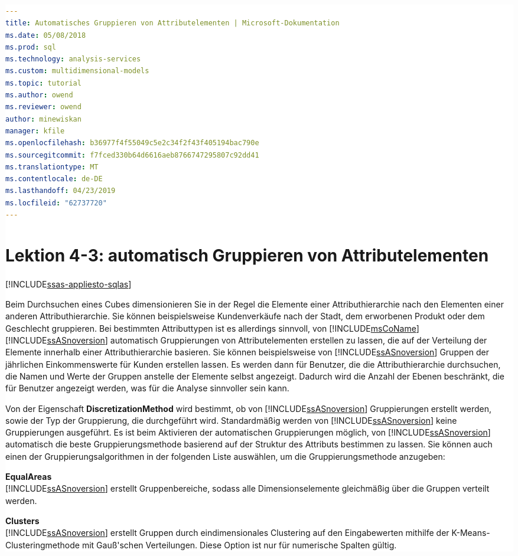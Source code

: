 ```yaml
---
title: Automatisches Gruppieren von Attributelementen | Microsoft-Dokumentation
ms.date: 05/08/2018
ms.prod: sql
ms.technology: analysis-services
ms.custom: multidimensional-models
ms.topic: tutorial
ms.author: owend
ms.reviewer: owend
author: minewiskan
manager: kfile
ms.openlocfilehash: b36977f4f55049c5e2c34f2f43f405194bac790e
ms.sourcegitcommit: f7fced330b64d6616aeb8766747295807c92dd41
ms.translationtype: MT
ms.contentlocale: de-DE
ms.lasthandoff: 04/23/2019
ms.locfileid: "62737720"
---
```

# <a name="lesson-4-3---automatically-grouping-attribute-members"></a>Lektion 4-3: automatisch Gruppieren von Attributelementen
[!INCLUDE[ssas-appliesto-sqlas](../includes/ssas-appliesto-sqlas.md)]

Beim Durchsuchen eines Cubes dimensionieren Sie in der Regel die Elemente einer Attributhierarchie nach den Elementen einer anderen Attributhierarchie. Sie können beispielsweise Kundenverkäufe nach der Stadt, dem erworbenen Produkt oder dem Geschlecht gruppieren. Bei bestimmten Attributtypen ist es allerdings sinnvoll, von [!INCLUDE[msCoName](../includes/msconame-md.md)] [!INCLUDE[ssASnoversion](../includes/ssasnoversion-md.md)] automatisch Gruppierungen von Attributelementen erstellen zu lassen, die auf der Verteilung der Elemente innerhalb einer Attributhierarchie basieren. Sie können beispielsweise von [!INCLUDE[ssASnoversion](../includes/ssasnoversion-md.md)] Gruppen der jährlichen Einkommenswerte für Kunden erstellen lassen. Es werden dann für Benutzer, die die Attributhierarchie durchsuchen, die Namen und Werte der Gruppen anstelle der Elemente selbst angezeigt. Dadurch wird die Anzahl der Ebenen beschränkt, die für Benutzer angezeigt werden, was für die Analyse sinnvoller sein kann.  
  
Von der Eigenschaft **DiscretizationMethod** wird bestimmt, ob von [!INCLUDE[ssASnoversion](../includes/ssasnoversion-md.md)] Gruppierungen erstellt werden, sowie der Typ der Gruppierung, die durchgeführt wird. Standardmäßig werden von [!INCLUDE[ssASnoversion](../includes/ssasnoversion-md.md)] keine Gruppierungen ausgeführt. Es ist beim Aktivieren der automatischen Gruppierungen möglich, von [!INCLUDE[ssASnoversion](../includes/ssasnoversion-md.md)] automatisch die beste Gruppierungsmethode basierend auf der Struktur des Attributs bestimmen zu lassen. Sie können auch einen der Gruppierungsalgorithmen in der folgenden Liste auswählen, um die Gruppierungsmethode anzugeben:  
  
**EqualAreas**  
[!INCLUDE[ssASnoversion](../includes/ssasnoversion-md.md)] erstellt Gruppenbereiche, sodass alle Dimensionselemente gleichmäßig über die Gruppen verteilt werden.  
  
**Clusters**  
[!INCLUDE[ssASnoversion](../includes/ssasnoversion-md.md)] erstellt Gruppen durch eindimensionales Clustering auf den Eingabewerten mithilfe der K-Means-Clusteringmethode mit Gauß'schen Verteilungen. Diese Option ist nur für numerische Spalten gültig.  
  